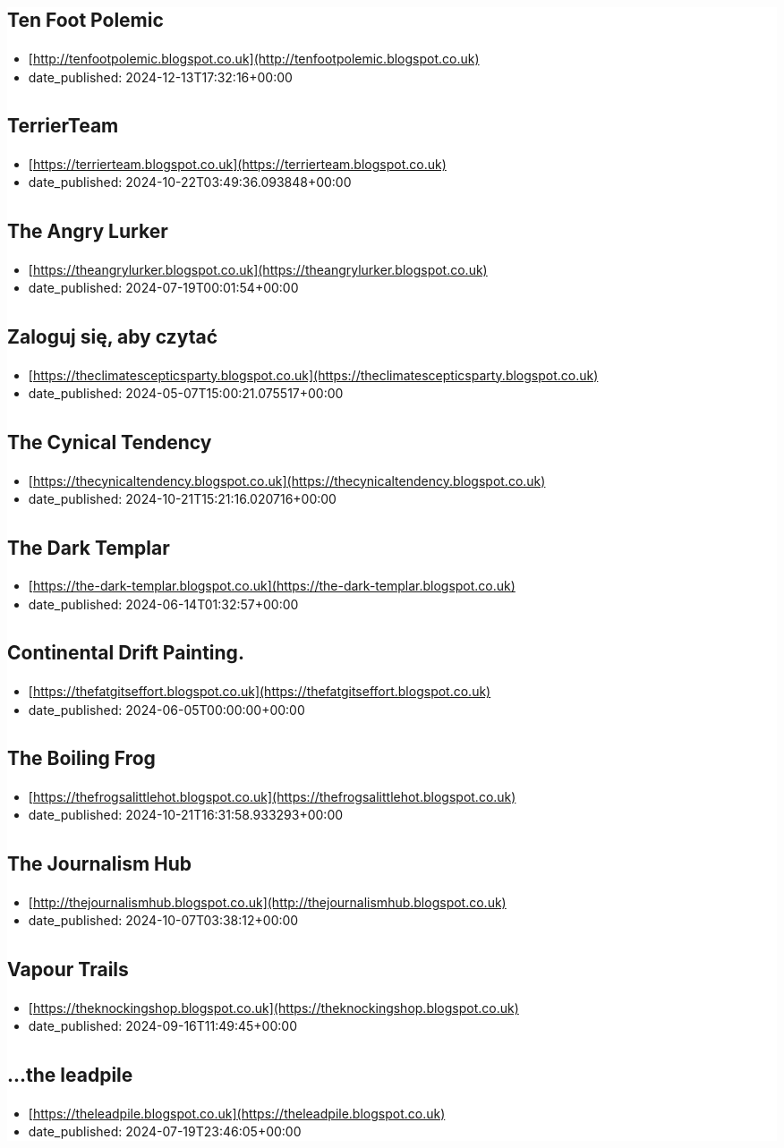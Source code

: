  ## Ten Foot Polemic
 - [http://tenfootpolemic.blogspot.co.uk](http://tenfootpolemic.blogspot.co.uk)
 - date_published: 2024-12-13T17:32:16+00:00

 ## TerrierTeam
 - [https://terrierteam.blogspot.co.uk](https://terrierteam.blogspot.co.uk)
 - date_published: 2024-10-22T03:49:36.093848+00:00

 ## The Angry Lurker
 - [https://theangrylurker.blogspot.co.uk](https://theangrylurker.blogspot.co.uk)
 - date_published: 2024-07-19T00:01:54+00:00

 ## Zaloguj się, aby czytać
 - [https://theclimatescepticsparty.blogspot.co.uk](https://theclimatescepticsparty.blogspot.co.uk)
 - date_published: 2024-05-07T15:00:21.075517+00:00

 ## The Cynical Tendency
 - [https://thecynicaltendency.blogspot.co.uk](https://thecynicaltendency.blogspot.co.uk)
 - date_published: 2024-10-21T15:21:16.020716+00:00

 ## The Dark Templar
 - [https://the-dark-templar.blogspot.co.uk](https://the-dark-templar.blogspot.co.uk)
 - date_published: 2024-06-14T01:32:57+00:00

 ## Continental Drift Painting.
 - [https://thefatgitseffort.blogspot.co.uk](https://thefatgitseffort.blogspot.co.uk)
 - date_published: 2024-06-05T00:00:00+00:00

 ## The Boiling Frog
 - [https://thefrogsalittlehot.blogspot.co.uk](https://thefrogsalittlehot.blogspot.co.uk)
 - date_published: 2024-10-21T16:31:58.933293+00:00

 ## The Journalism Hub
 - [http://thejournalismhub.blogspot.co.uk](http://thejournalismhub.blogspot.co.uk)
 - date_published: 2024-10-07T03:38:12+00:00

 ## Vapour Trails
 - [https://theknockingshop.blogspot.co.uk](https://theknockingshop.blogspot.co.uk)
 - date_published: 2024-09-16T11:49:45+00:00

 ## ...the leadpile
 - [https://theleadpile.blogspot.co.uk](https://theleadpile.blogspot.co.uk)
 - date_published: 2024-07-19T23:46:05+00:00
